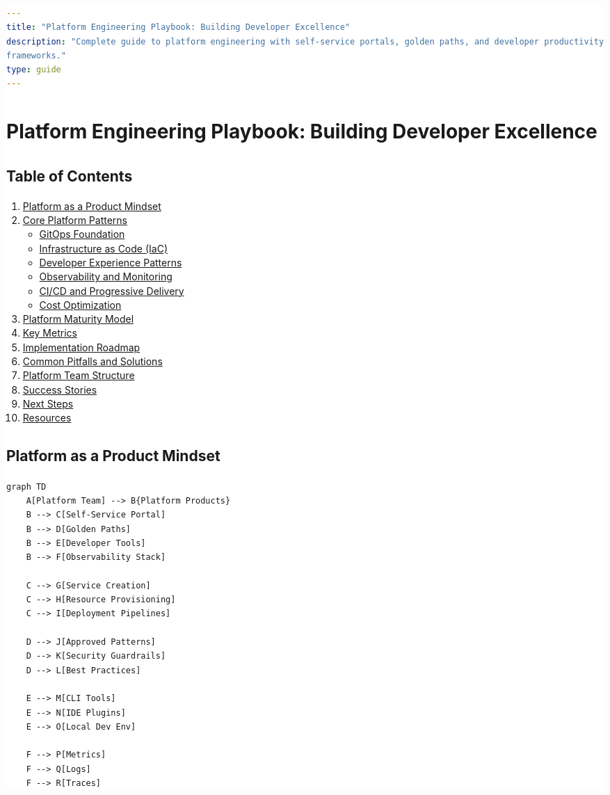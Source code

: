 ```yaml
---
title: "Platform Engineering Playbook: Building Developer Excellence"
description: "Complete guide to platform engineering with self-service portals, golden paths, and developer productivity frameworks."
type: guide
---
```


# Platform Engineering Playbook: Building Developer Excellence

## Table of Contents

1. [Platform as a Product Mindset](#platform-as-a-product-mindset)
2. [Core Platform Patterns](#core-platform-patterns)
   - [GitOps Foundation](#1-gitops-foundation)
   - [Infrastructure as Code (IaC)](#2-infrastructure-as-code-iac)
   - [Developer Experience Patterns](#3-developer-experience-patterns)
   - [Observability and Monitoring](#4-observability-and-monitoring)
   - [CI/CD and Progressive Delivery](#5-cicd-and-progressive-delivery)
   - [Cost Optimization](#6-cost-optimization)
3. [Platform Maturity Model](#platform-maturity-model)
4. [Key Metrics](#key-metrics)
5. [Implementation Roadmap](#implementation-roadmap)
6. [Common Pitfalls and Solutions](#common-pitfalls-and-solutions)
7. [Platform Team Structure](#platform-team-structure)
8. [Success Stories](#success-stories)
9. [Next Steps](#next-steps)
10. [Resources](#resources)

## Platform as a Product Mindset

```mermaid
graph TD
    A[Platform Team] --> B{Platform Products}
    B --> C[Self-Service Portal]
    B --> D[Golden Paths]
    B --> E[Developer Tools]
    B --> F[Observability Stack]
    
    C --> G[Service Creation]
    C --> H[Resource Provisioning]
    C --> I[Deployment Pipelines]
    
    D --> J[Approved Patterns]
    D --> K[Security Guardrails]
    D --> L[Best Practices]
    
    E --> M[CLI Tools]
    E --> N[IDE Plugins]
    E --> O[Local Dev Env]
    
    F --> P[Metrics]
    F --> Q[Logs]
    F --> R[Traces]
```
